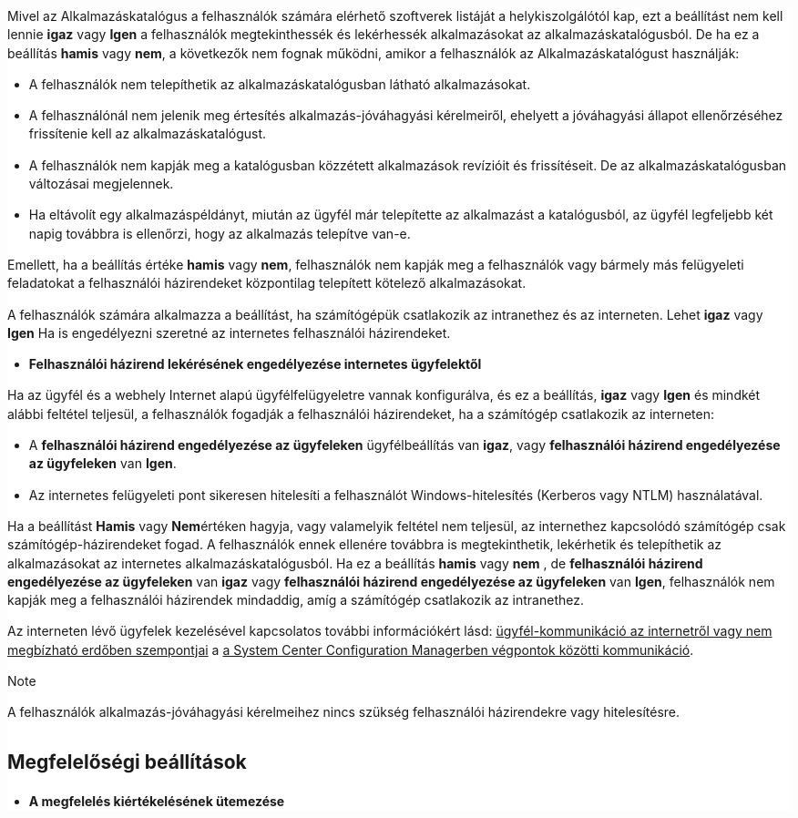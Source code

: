   Mivel az Alkalmazáskatalógus a felhasználók számára elérhető szoftverek listáját a helykiszolgálótól kap, ezt a beállítást nem kell lennie **igaz** vagy **Igen** a felhasználók megtekinthessék és lekérhessék alkalmazásokat az alkalmazáskatalógusból. De ha ez a beállítás **hamis** vagy **nem**, a következők nem fognak működni, amikor a felhasználók az Alkalmazáskatalógust használják:  

  -   A felhasználók nem telepíthetik az alkalmazáskatalógusban látható alkalmazásokat.  

  -   A felhasználónál nem jelenik meg értesítés alkalmazás-jóváhagyási kérelmeiről, ehelyett a jóváhagyási állapot ellenőrzéséhez frissítenie kell az alkalmazáskatalógust.  

  -   A felhasználók nem kapják meg a katalógusban közzétett alkalmazások revízióit és frissítéseit. De az alkalmazáskatalógusban változásai megjelennek.  

  -   Ha eltávolít egy alkalmazáspéldányt, miután az ügyfél már telepítette az alkalmazást a katalógusból, az ügyfél legfeljebb két napig továbbra is ellenőrzi, hogy az alkalmazás telepítve van-e.  

   Emellett, ha a beállítás értéke **hamis** vagy **nem**, felhasználók nem kapják meg a felhasználók vagy bármely más felügyeleti feladatokat a felhasználói házirendeket központilag telepített kötelező alkalmazásokat.  

   A felhasználók számára alkalmazza a beállítást, ha számítógépük csatlakozik az intranethez és az interneten. Lehet **igaz** vagy **Igen** Ha is engedélyezni szeretné az internetes felhasználói házirendeket.  

-   **Felhasználói házirend lekérésének engedélyezése internetes ügyfelektől**  

   Ha az ügyfél és a webhely Internet alapú ügyfélfelügyeletre vannak konfigurálva, és ez a beállítás, **igaz** vagy **Igen** és mindkét alábbi feltétel teljesül, a felhasználók fogadják a felhasználói házirendeket, ha a számítógép csatlakozik az interneten:  

  -   A **felhasználói házirend engedélyezése az ügyfeleken** ügyfélbeállítás van **igaz**, vagy **felhasználói házirend engedélyezése az ügyfeleken** van **Igen**.  

  -   Az internetes felügyeleti pont sikeresen hitelesíti a felhasználót Windows-hitelesítés (Kerberos vagy NTLM) használatával.  

   Ha a beállítást **Hamis** vagy **Nem**értéken hagyja, vagy valamelyik feltétel nem teljesül, az internethez kapcsolódó számítógép csak számítógép-házirendeket fogad. A felhasználók ennek ellenére továbbra is megtekinthetik, lekérhetik és telepíthetik az alkalmazásokat az internetes alkalmazáskatalógusból. Ha ez a beállítás **hamis** vagy **nem** , de **felhasználói házirend engedélyezése az ügyfeleken** van **igaz** vagy **felhasználói házirend engedélyezése az ügyfeleken** van **Igen**, felhasználók nem kapják meg a felhasználói házirendek mindaddig, amíg a számítógép csatlakozik az intranethez.  

   Az interneten lévő ügyfelek kezelésével kapcsolatos további információkért lásd: [ügyfél-kommunikáció az internetről vagy nem megbízható erdőben szempontjai](../../../core/plan-design/hierarchy/communications-between-endpoints.md#BKMK_clientspan) a [a System Center Configuration Managerben végpontok közötti kommunikáció](../../../core/plan-design/hierarchy/communications-between-endpoints.md).  

  > [!NOTE]  
  >  A felhasználók alkalmazás-jóváhagyási kérelmeihez nincs szükség felhasználói házirendekre vagy hitelesítésre.  

##  <a name="compliance-settings"></a>Megfelelőségi beállítások  

-   **A megfelelés kiértékelésének ütemezése**  
